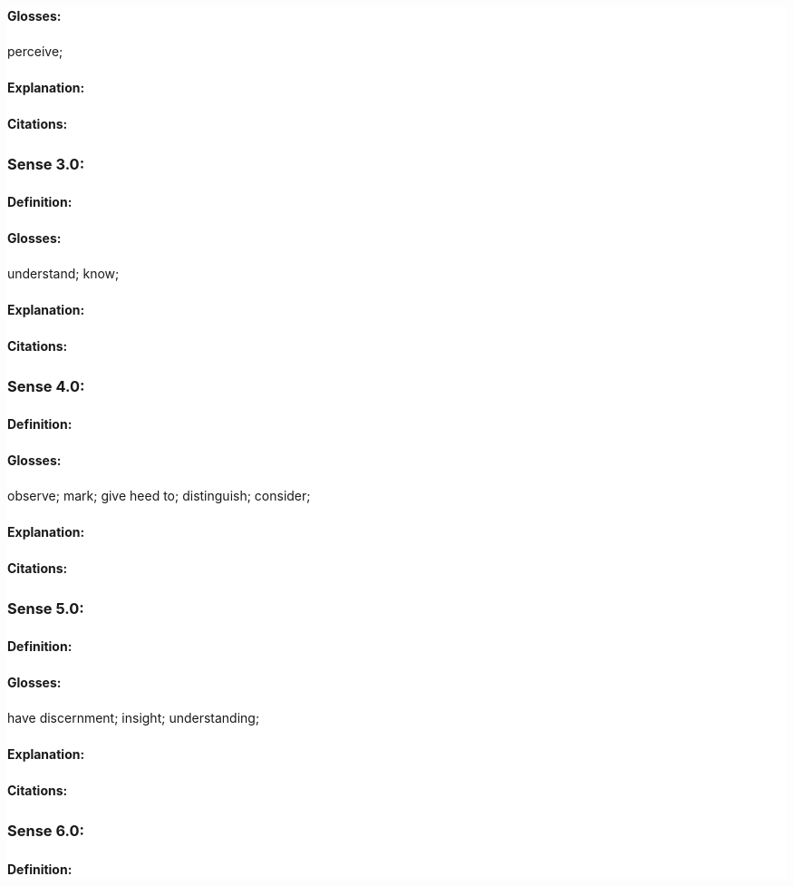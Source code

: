 #### Glosses:

perceive; 

#### Explanation:

#### Citations:



### Sense 3.0:

#### Definition:

#### Glosses:

understand; know; 

#### Explanation:

#### Citations:



### Sense 4.0:

#### Definition:

#### Glosses:

observe; mark; give heed to; distinguish; consider; 

#### Explanation:

#### Citations:



### Sense 5.0:

#### Definition:

#### Glosses:

have discernment; insight; understanding; 

#### Explanation:

#### Citations:



### Sense 6.0:

#### Definition:

